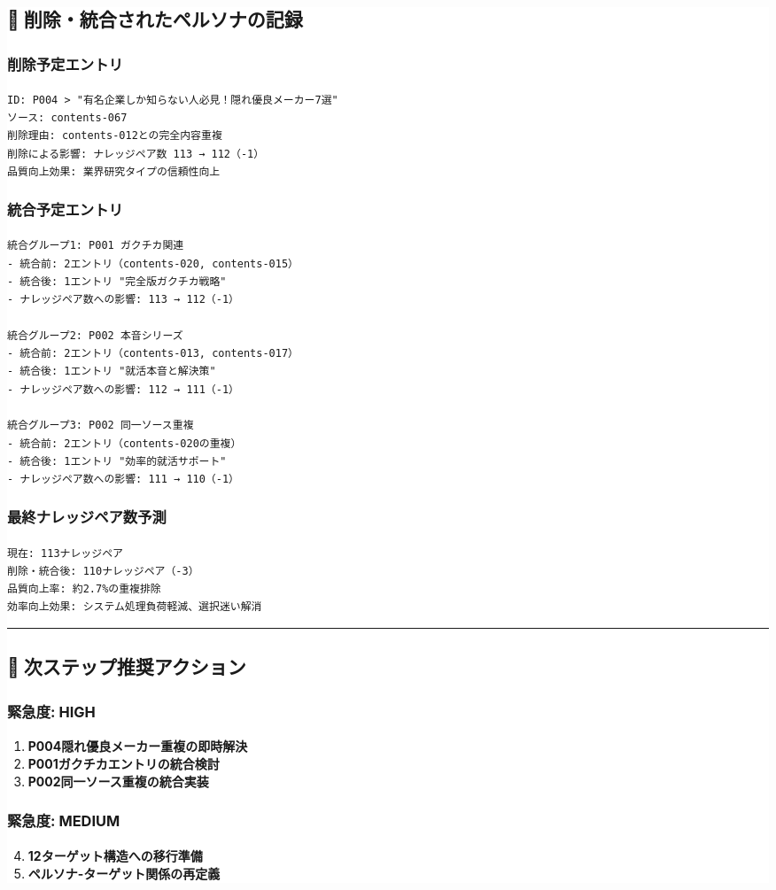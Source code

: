 
## 📝 **削除・統合されたペルソナの記録**

### **削除予定エントリ**
```
ID: P004 > "有名企業しか知らない人必見！隠れ優良メーカー7選"
ソース: contents-067
削除理由: contents-012との完全内容重複
削除による影響: ナレッジペア数 113 → 112（-1）
品質向上効果: 業界研究タイプの信頼性向上
```

### **統合予定エントリ**
```
統合グループ1: P001 ガクチカ関連
- 統合前: 2エントリ（contents-020, contents-015）
- 統合後: 1エントリ "完全版ガクチカ戦略"
- ナレッジペア数への影響: 113 → 112（-1）

統合グループ2: P002 本音シリーズ
- 統合前: 2エントリ（contents-013, contents-017）
- 統合後: 1エントリ "就活本音と解決策"
- ナレッジペア数への影響: 112 → 111（-1）

統合グループ3: P002 同一ソース重複
- 統合前: 2エントリ（contents-020の重複）
- 統合後: 1エントリ "効率的就活サポート"
- ナレッジペア数への影響: 111 → 110（-1）
```

### **最終ナレッジペア数予測**
```
現在: 113ナレッジペア
削除・統合後: 110ナレッジペア（-3）
品質向上率: 約2.7%の重複排除
効率向上効果: システム処理負荷軽減、選択迷い解消
```

---

## 🎯 **次ステップ推奨アクション**

### **緊急度: HIGH**
1. **P004隠れ優良メーカー重複の即時解決**
2. **P001ガクチカエントリの統合検討**
3. **P002同一ソース重複の統合実装**

### **緊急度: MEDIUM** 
4. **12ターゲット構造への移行準備**
5. **ペルソナ-ターゲット関係の再定義**

